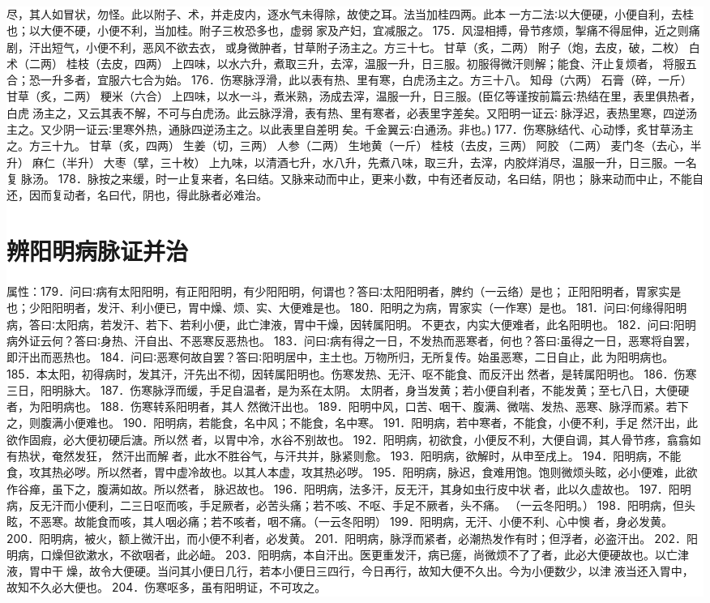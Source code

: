 尽，其人如冒状，勿怪。此以附子、术，并走皮内，逐水气未得除，故使之耳。法当加桂四两。此本 
一方二法∶以大便硬，小便自利，去桂也；以大便不硬，小便不利，当加桂。附子三枚恐多也，虚弱 
家及产妇，宜减服之。 
175．风湿相搏，骨节疼烦，掣痛不得屈伸，近之则痛剧，汗出短气，小便不利，恶风不欲去衣， 
或身微肿者，甘草附子汤主之。方三十七。 
甘草（炙，二两） 附子（炮，去皮，破，二枚） 白术（二两） 桂枝（去皮，四两） 
上四味，以水六升，煮取三升，去滓，温服一升，日三服。初服得微汗则解；能食、汗止复烦者， 
将服五合；恐一升多者，宜服六七合为始。 
176．伤寒脉浮滑，此以表有热、里有寒，白虎汤主之。方三十八。 
知母（六两） 石膏（碎，一斤） 甘草（炙，二两） 粳米（六合） 
上四味，以水一斗，煮米熟，汤成去滓，温服一升，日三服。(臣亿等谨按前篇云∶热结在里，表里俱热者，白虎 
汤主之，又云其表不解，不可与白虎汤。此云脉浮滑，表有热、里有寒者，必表里字差矣。又阳明一证云∶ 
脉浮迟，表热里寒，四逆汤主之。又少阴一证云∶里寒外热，通脉四逆汤主之。以此表里自差明 
矣。千金翼云∶白通汤。非也。) 
177．伤寒脉结代、心动悸，炙甘草汤主之。方三十九。 
甘草（炙，四两） 生姜（切，三两） 人参（二两） 生地黄（一斤） 桂枝（去皮，三两） 阿胶 
（二两） 麦门冬（去心，半升） 麻仁（半升） 大枣（擘，三十枚） 
上九味，以清酒七升，水八升，先煮八味，取三升，去滓，内胶烊消尽，温服一升，日三服。一名复 
脉汤。 
178．脉按之来缓，时一止复来者，名曰结。又脉来动而中止，更来小数，中有还者反动，名曰结，阴也； 
脉来动而中止，不能自还，因而复动者，名曰代，阴也，得此脉者必难治。 


# 辨阳明病脉证并治

属性：179．问曰∶病有太阳阳明，有正阳阳明，有少阳阳明，何谓也？答曰∶太阳阳明者，脾约（一云络）是也； 
正阳阳明者，胃家实是也；少阳阳明者，发汗、利小便已，胃中燥、烦、实、大便难是也。 
180．阳明之为病，胃家实（一作寒）是也。 
181．问曰∶何缘得阳明病，答曰∶太阳病，若发汗、若下、若利小便，此亡津液，胃中干燥，因转属阳明。 
不更衣，内实大便难者，此名阳明也。 
182．问曰∶阳明病外证云何？答曰∶身热、汗自出、不恶寒反恶热也。 
183．问曰∶病有得之一日，不发热而恶寒者，何也？答曰∶虽得之一日，恶寒将自罢，即汗出而恶热也。 
184．问曰∶恶寒何故自罢？答曰∶阳明居中，主土也。万物所归，无所复传。始虽恶寒，二日自止，此 
为阳明病也。 
185．本太阳，初得病时，发其汗，汗先出不彻，因转属阳明也。伤寒发热、无汗、呕不能食、而反汗出 
然者，是转属阳明也。 
186．伤寒三日，阳明脉大。 
187．伤寒脉浮而缓，手足自温者，是为系在太阴。 
太阴者，身当发黄；若小便自利者，不能发黄；至七八日，大便硬者，为阳明病也。 
188．伤寒转系阳明者，其人 然微汗出也。 
189．阳明中风，口苦、咽干、腹满、微喘、发热、恶寒、脉浮而紧。若下之，则腹满小便难也。 
190．阳明病，若能食，名中风；不能食，名中寒。 
191．阳明病，若中寒者，不能食，小便不利，手足 然汗出，此欲作固瘕，必大便初硬后溏。所以然 
者，以胃中冷，水谷不别故也。 
192．阳明病，初欲食，小便反不利，大便自调，其人骨节疼，翕翕如有热状，奄然发狂， 然汗出而解 
者，此水不胜谷气，与汗共并，脉紧则愈。 
193．阳明病，欲解时，从申至戌上。 
194．阳明病，不能食，攻其热必哕。所以然者，胃中虚冷故也。以其人本虚，攻其热必哕。 
195．阳明病，脉迟，食难用饱。饱则微烦头眩，必小便难，此欲作谷瘅，虽下之，腹满如故。所以然者， 
脉迟故也。 
196．阳明病，法多汗，反无汗，其身如虫行皮中状 
者，此以久虚故也。 
197．阳明病，反无汗而小便利，二三日呕而咳，手足厥者，必苦头痛；若不咳、不呕、手足不厥者，头不痛。 
（一云冬阳明。） 
198．阳明病，但头眩，不恶寒。故能食而咳，其人咽必痛；若不咳者，咽不痛。（一云冬阳明） 
199．阳明病，无汗、小便不利、心中懊 者，身必发黄。 
200．阳明病，被火，额上微汗出，而小便不利者，必发黄。 
201．阳明病，脉浮而紧者，必潮热发作有时；但浮者，必盗汗出。 
202．阳明病，口燥但欲漱水，不欲咽者，此必衄。 
203．阳明病，本自汗出。医更重发汗，病已瘥，尚微烦不了了者，此必大便硬故也。以亡津液，胃中干 
燥，故令大便硬。当问其小便日几行，若本小便日三四行，今日再行，故知大便不久出。今为小便数少，以津 
液当还入胃中，故知不久必大便也。 
204．伤寒呕多，虽有阳明证，不可攻之。 